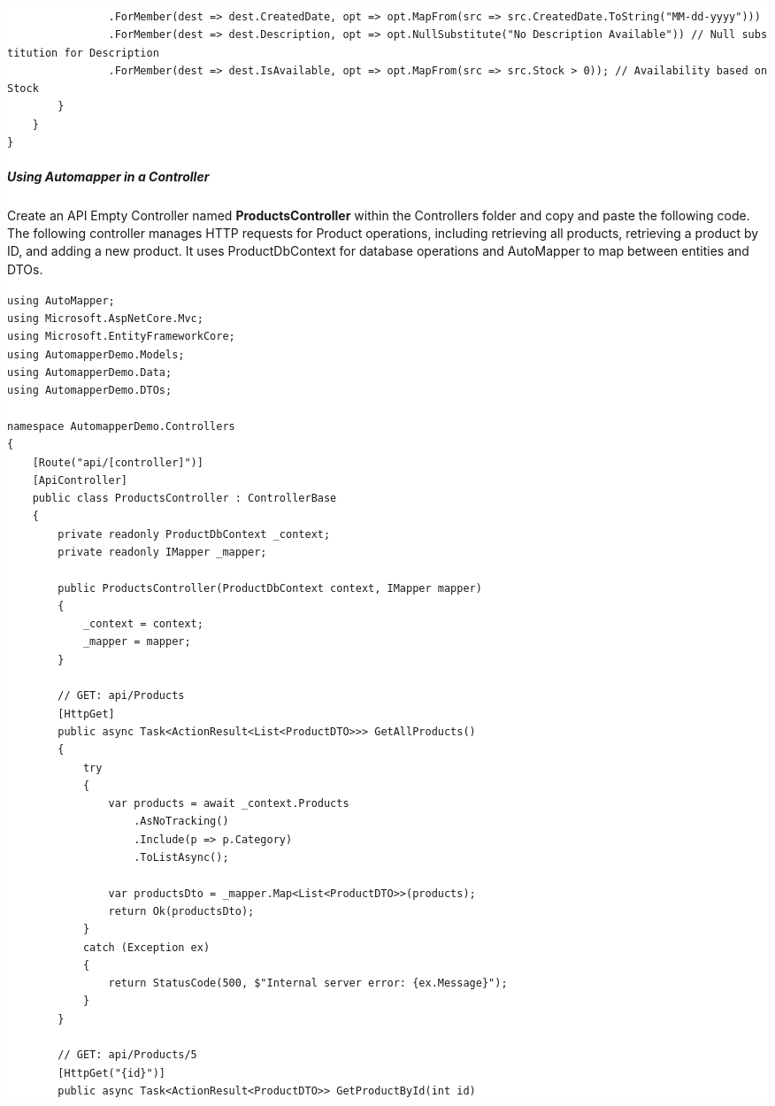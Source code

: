 ```
                .ForMember(dest => dest.CreatedDate, opt => opt.MapFrom(src => src.CreatedDate.ToString("MM-dd-yyyy")))
                .ForMember(dest => dest.Description, opt => opt.NullSubstitute("No Description Available")) // Null substitution for Description
                .ForMember(dest => dest.IsAvailable, opt => opt.MapFrom(src => src.Stock > 0)); // Availability based on Stock
        }
    }
}
```

##### **Using Automapper in a Controller**

Create an API Empty Controller named **ProductsController** within the Controllers folder and copy and paste the following code. The following controller manages HTTP requests for Product operations, including retrieving all products, retrieving a product by ID, and adding a new product. It uses ProductDbContext for database operations and AutoMapper to map between entities and DTOs.

```
using AutoMapper;
using Microsoft.AspNetCore.Mvc;
using Microsoft.EntityFrameworkCore;
using AutomapperDemo.Models;
using AutomapperDemo.Data;
using AutomapperDemo.DTOs;

namespace AutomapperDemo.Controllers
{
    [Route("api/[controller]")]
    [ApiController]
    public class ProductsController : ControllerBase
    {
        private readonly ProductDbContext _context;
        private readonly IMapper _mapper;

        public ProductsController(ProductDbContext context, IMapper mapper)
        {
            _context = context;
            _mapper = mapper;
        }

        // GET: api/Products
        [HttpGet]
        public async Task<ActionResult<List<ProductDTO>>> GetAllProducts()
        {
            try
            {
                var products = await _context.Products
                    .AsNoTracking()
                    .Include(p => p.Category)
                    .ToListAsync();

                var productsDto = _mapper.Map<List<ProductDTO>>(products);
                return Ok(productsDto);
            }
            catch (Exception ex)
            {
                return StatusCode(500, $"Internal server error: {ex.Message}");
            }
        }

        // GET: api/Products/5
        [HttpGet("{id}")]
        public async Task<ActionResult<ProductDTO>> GetProductById(int id)
```